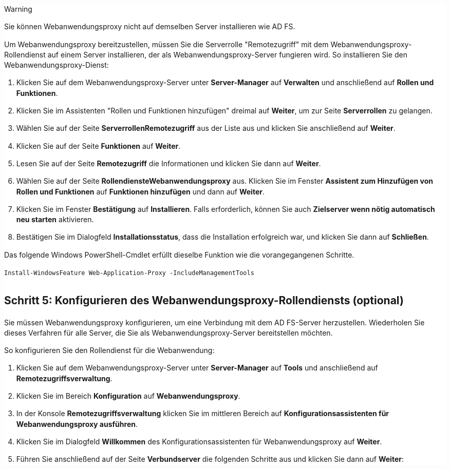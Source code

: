 
> [!WARNING]
> Sie können Webanwendungsproxy nicht auf demselben Server installieren wie AD&nbsp;FS.



Um Webanwendungsproxy bereitzustellen, müssen Sie die Serverrolle "Remotezugriff" mit dem Webanwendungsproxy-Rollendienst auf einem Server installieren, der als Webanwendungsproxy-Server fungieren wird. So installieren Sie den Webanwendungsproxy-Dienst:

1.  Klicken Sie auf dem Webanwendungsproxy-Server unter **Server-Manager** auf **Verwalten** und anschließend auf **Rollen und Funktionen**.

2.  Klicken Sie im Assistenten "Rollen und Funktionen hinzufügen" dreimal auf **Weiter**, um zur Seite **Serverrollen** zu gelangen.

3.  Wählen Sie auf der Seite **ServerrollenRemotezugriff** aus der Liste aus und klicken Sie anschließend auf **Weiter**.

4.  Klicken Sie auf der Seite **Funktionen** auf **Weiter**.

5.  Lesen Sie auf der Seite **Remotezugriff** die Informationen und klicken Sie dann auf **Weiter**.

6.  Wählen Sie auf der Seite **RollendiensteWebanwendungsproxy** aus. Klicken Sie im Fenster **Assistent zum Hinzufügen von Rollen und Funktionen** auf **Funktionen hinzufügen** und dann auf **Weiter**.

7.  Klicken Sie im Fenster **Bestätigung** auf **Installieren**. Falls erforderlich, können Sie auch **Zielserver wenn nötig automatisch neu starten** aktivieren.

8.  Bestätigen Sie im Dialogfeld **Installationsstatus**, dass die Installation erfolgreich war, und klicken Sie dann auf **Schließen**.

Das folgende Windows PowerShell-Cmdlet erfüllt dieselbe Funktion wie die vorangegangenen Schritte.

    Install-WindowsFeature Web-Application-Proxy -IncludeManagementTools

## Schritt 5: Konfigurieren des Webanwendungsproxy-Rollendiensts (optional)

Sie müssen Webanwendungsproxy konfigurieren, um eine Verbindung mit dem AD FS-Server herzustellen. Wiederholen Sie dieses Verfahren für alle Server, die Sie als Webanwendungsproxy-Server bereitstellen möchten.

So konfigurieren Sie den Rollendienst für die Webanwendung:

1.  Klicken Sie auf dem Webanwendungsproxy-Server unter **Server-Manager** auf **Tools** und anschließend auf **Remotezugriffsverwaltung**.

2.  Klicken Sie im Bereich **Konfiguration** auf **Webanwendungsproxy**.

3.  In der Konsole **Remotezugriffsverwaltung** klicken Sie im mittleren Bereich auf **Konfigurationsassistenten für Webanwendungsproxy ausführen**.

4.  Klicken Sie im Dialogfeld **Willkommen** des Konfigurationsassistenten für Webanwendungsproxy auf **Weiter**.

5.  Führen Sie anschließend auf der Seite **Verbundserver** die folgenden Schritte aus und klicken Sie dann auf **Weiter**:
    